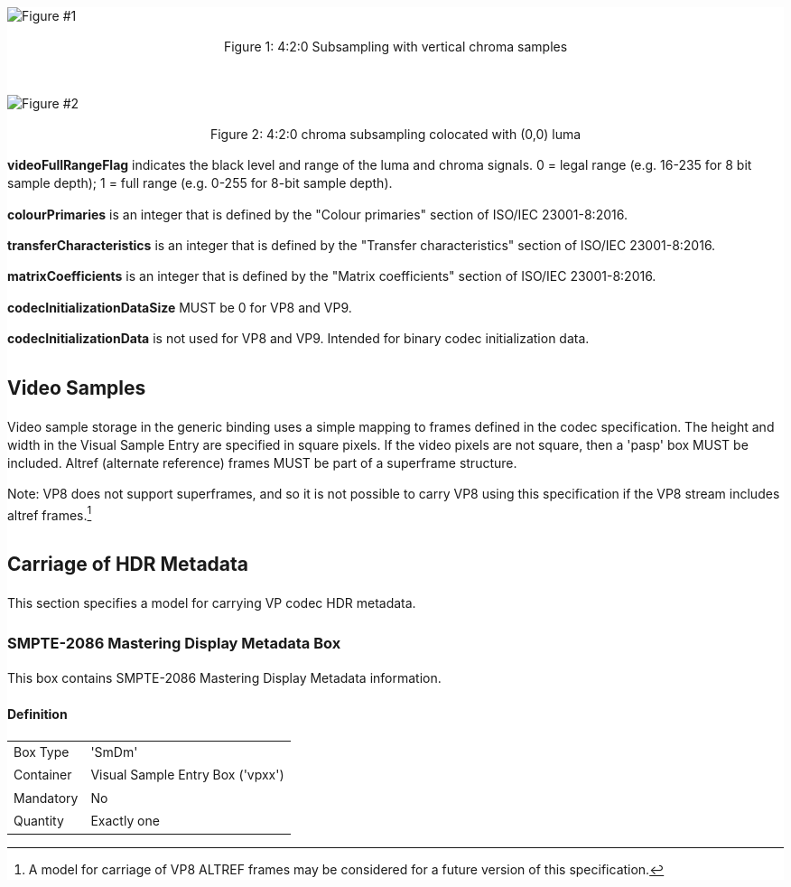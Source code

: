 
<img alt="Figure #1" src="images/420-vertical-chroma.png" style="margin: 3em auto 1em auto; display: block;">
<p style="text-align: center;">Figure 1: 4:2:0 Subsampling with vertical chroma samples</p>

<img alt="Figure #2" src="images/420-chroma-colocated.png" style="margin: 3em auto 1em auto; display: block;">
<p style="text-align: center;">Figure 2: 4:2:0 chroma subsampling colocated with (0,0) luma</p>


**videoFullRangeFlag** indicates the black level and range of the luma and
chroma signals. 0 = legal range (e.g. 16-235 for 8 bit sample depth); 1 = full
range (e.g. 0-255 for 8-bit sample depth).

**colourPrimaries** is an integer that is defined by the "Colour primaries"
section of ISO/IEC 23001-8:2016.

**transferCharacteristics** is an integer that is defined by the "Transfer
characteristics" section of ISO/IEC 23001-8:2016.

**matrixCoefficients** is an integer that is defined by the "Matrix
coefficients" section of ISO/IEC 23001-8:2016.

**codecInitializationDataSize** MUST be 0 for VP8 and VP9.

**codecInitializationData** is not used for VP8 and VP9. Intended for binary
codec initialization data.


Video Samples
-------------

Video sample storage in the generic binding uses a simple mapping to frames
defined in the codec specification. The height and width in the Visual Sample
Entry are specified in square pixels. If the video pixels are not square, then
a 'pasp' box MUST be included. Altref (alternate reference) frames MUST be
part of a superframe structure.

Note: VP8 does not support superframes, and so it is not possible to carry VP8
using this specification if the VP8 stream includes altref frames.[^2]


Carriage of HDR Metadata
------------------------

This section specifies a model for carrying VP codec HDR metadata.


### SMPTE-2086 Mastering Display Metadata Box

This box contains SMPTE-2086 Mastering Display Metadata information.


#### Definition

|           |                                  |
| --------- | -------------------------------- |
| Box Type  | 'SmDm'                           |
| Container | Visual Sample Entry Box ('vpxx') |
| Mandatory | No                               |
| Quantity  | Exactly one                      |


[^1]: [VP9 Bitstream and Decoding Process Specification](https://storage.googleapis.com/downloads.webmproject.org/docs/vp9/vp9-bitstream-specification-v0.6-20160331-draft.pdf)
[^2]: A model for carriage of VP8 ALTREF frames may be considered for a future version of this specification.